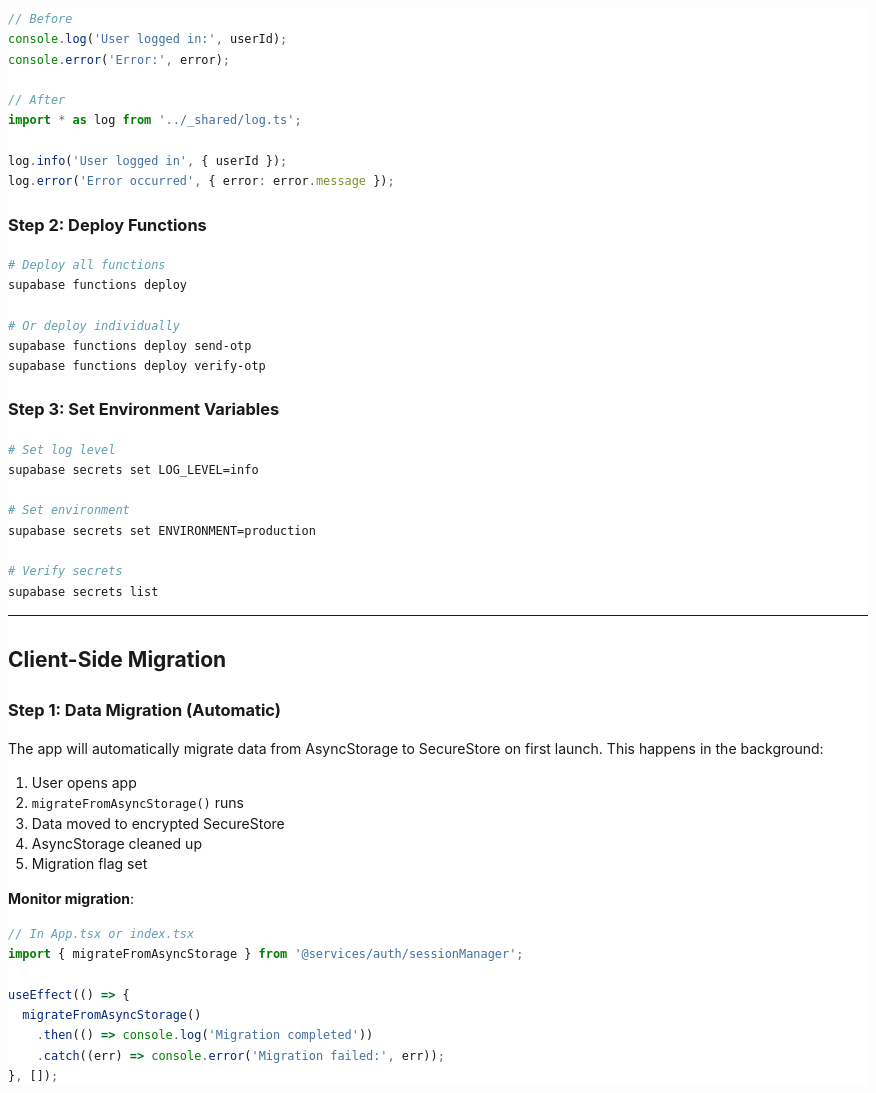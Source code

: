 ```typescript
// Before
console.log('User logged in:', userId);
console.error('Error:', error);

// After
import * as log from '../_shared/log.ts';

log.info('User logged in', { userId });
log.error('Error occurred', { error: error.message });
```

### Step 2: Deploy Functions
```bash
# Deploy all functions
supabase functions deploy

# Or deploy individually
supabase functions deploy send-otp
supabase functions deploy verify-otp
```

### Step 3: Set Environment Variables
```bash
# Set log level
supabase secrets set LOG_LEVEL=info

# Set environment
supabase secrets set ENVIRONMENT=production

# Verify secrets
supabase secrets list
```

---

## Client-Side Migration

### Step 1: Data Migration (Automatic)
The app will automatically migrate data from AsyncStorage to SecureStore on first launch. This happens in the background:

1. User opens app
2. `migrateFromAsyncStorage()` runs
3. Data moved to encrypted SecureStore
4. AsyncStorage cleaned up
5. Migration flag set

**Monitor migration**:
```typescript
// In App.tsx or index.tsx
import { migrateFromAsyncStorage } from '@services/auth/sessionManager';

useEffect(() => {
  migrateFromAsyncStorage()
    .then(() => console.log('Migration completed'))
    .catch((err) => console.error('Migration failed:', err));
}, []);
```

